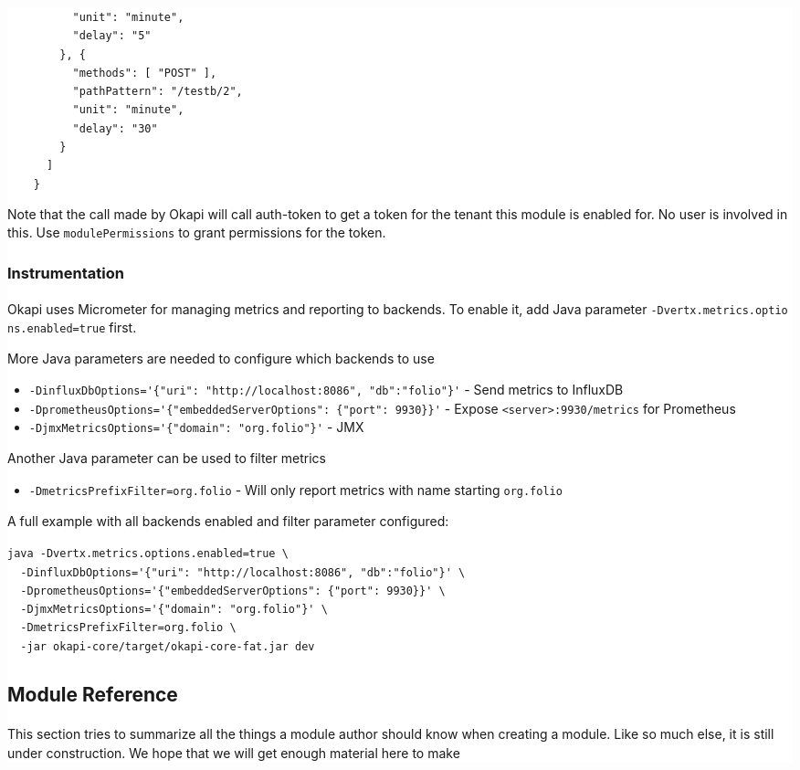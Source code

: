 ```
          "unit": "minute",
          "delay": "5"
        }, {
          "methods": [ "POST" ],
          "pathPattern": "/testb/2",
          "unit": "minute",
          "delay": "30"
        }
      ]
    }
```

Note that the call made by Okapi will call auth-token to get a token
for the tenant this module is enabled for. No user is involved in this.
Use `modulePermissions` to grant permissions for the token.

### Instrumentation

Okapi uses Micrometer for managing metrics and reporting to backends. To enable it,
add Java parameter `-Dvertx.metrics.options.enabled=true` first.

More Java parameters are needed to configure which backends to use
* `-DinfluxDbOptions='{"uri": "http://localhost:8086", "db":"folio"}'` - Send metrics to InfluxDB
* `-DprometheusOptions='{"embeddedServerOptions": {"port": 9930}}'` - Expose `<server>:9930/metrics` for Prometheus
* `-DjmxMetricsOptions='{"domain": "org.folio"}'` - JMX

Another Java parameter can be used to filter metrics
* `-DmetricsPrefixFilter=org.folio` - Will only report metrics with name starting `org.folio`

A full example with all backends enabled and filter parameter configured:

    java -Dvertx.metrics.options.enabled=true \
      -DinfluxDbOptions='{"uri": "http://localhost:8086", "db":"folio"}' \
      -DprometheusOptions='{"embeddedServerOptions": {"port": 9930}}' \
      -DjmxMetricsOptions='{"domain": "org.folio"}' \
      -DmetricsPrefixFilter=org.folio \
      -jar okapi-core/target/okapi-core-fat.jar dev

## Module Reference

This section tries to summarize all the things a module author should
know when creating a module. Like so much else, it is still under
construction.  We hope that we will get enough material here to make
